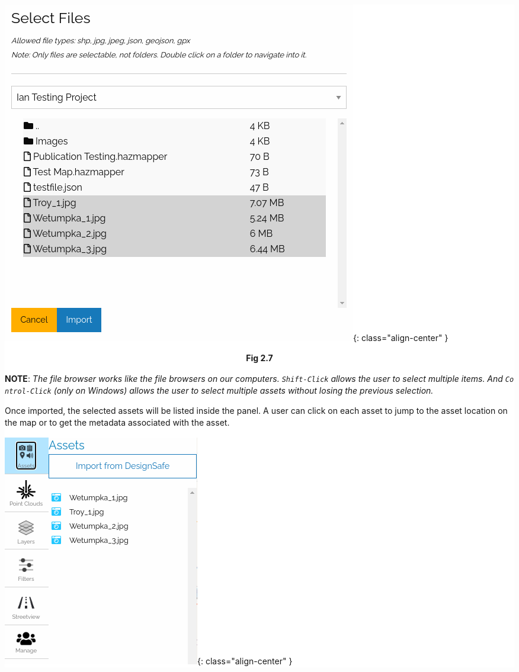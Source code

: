 ![](./imgs/hazmapper-2.7.png){: class="align-center" }

<p align="center"> <b>Fig 2.7</b> </p>

<strong>NOTE</strong>: <em>The file browser works like the file browsers on our computers. <code>Shift-Click</code> allows the user to select multiple items. And <code>Control-Click</code> (only on Windows) allows the user to select multiple assets without losing the previous selection.</em>

Once imported, the selected assets will be listed inside the panel. A user can click on each asset to jump to the asset location on the map or to get the metadata associated with the asset.

![](./imgs/hazmapper-2.8.png){: class="align-center" }
